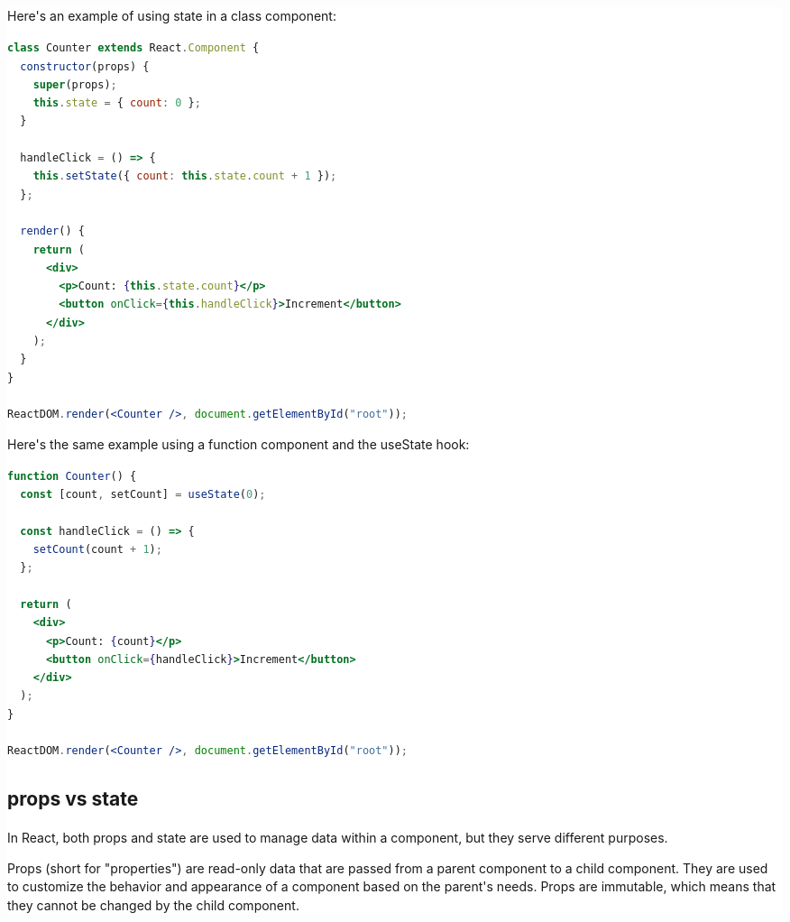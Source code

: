 Here's an example of using state in a class component:

```jsx
class Counter extends React.Component {
  constructor(props) {
    super(props);
    this.state = { count: 0 };
  }

  handleClick = () => {
    this.setState({ count: this.state.count + 1 });
  };

  render() {
    return (
      <div>
        <p>Count: {this.state.count}</p>
        <button onClick={this.handleClick}>Increment</button>
      </div>
    );
  }
}

ReactDOM.render(<Counter />, document.getElementById("root"));
```

Here's the same example using a function component and the useState hook:

```jsx
function Counter() {
  const [count, setCount] = useState(0);

  const handleClick = () => {
    setCount(count + 1);
  };

  return (
    <div>
      <p>Count: {count}</p>
      <button onClick={handleClick}>Increment</button>
    </div>
  );
}

ReactDOM.render(<Counter />, document.getElementById("root"));
```

## props vs state

In React, both props and state are used to manage data within a component, but they serve different purposes.

Props (short for "properties") are read-only data that are passed from a parent component to a child component. They are used to customize the behavior and appearance of a component based on the parent's needs. Props are immutable, which means that they cannot be changed by the child component.
